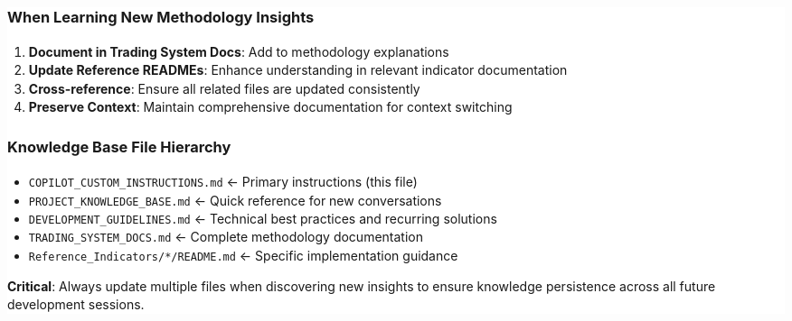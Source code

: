 ### When Learning New Methodology Insights  
1. **Document in Trading System Docs**: Add to methodology explanations
2. **Update Reference READMEs**: Enhance understanding in relevant indicator documentation
3. **Cross-reference**: Ensure all related files are updated consistently
4. **Preserve Context**: Maintain comprehensive documentation for context switching

### Knowledge Base File Hierarchy
- `COPILOT_CUSTOM_INSTRUCTIONS.md` ← Primary instructions (this file)
- `PROJECT_KNOWLEDGE_BASE.md` ← Quick reference for new conversations
- `DEVELOPMENT_GUIDELINES.md` ← Technical best practices and recurring solutions
- `TRADING_SYSTEM_DOCS.md` ← Complete methodology documentation
- `Reference_Indicators/*/README.md` ← Specific implementation guidance

**Critical**: Always update multiple files when discovering new insights to ensure knowledge persistence across all future development sessions.
